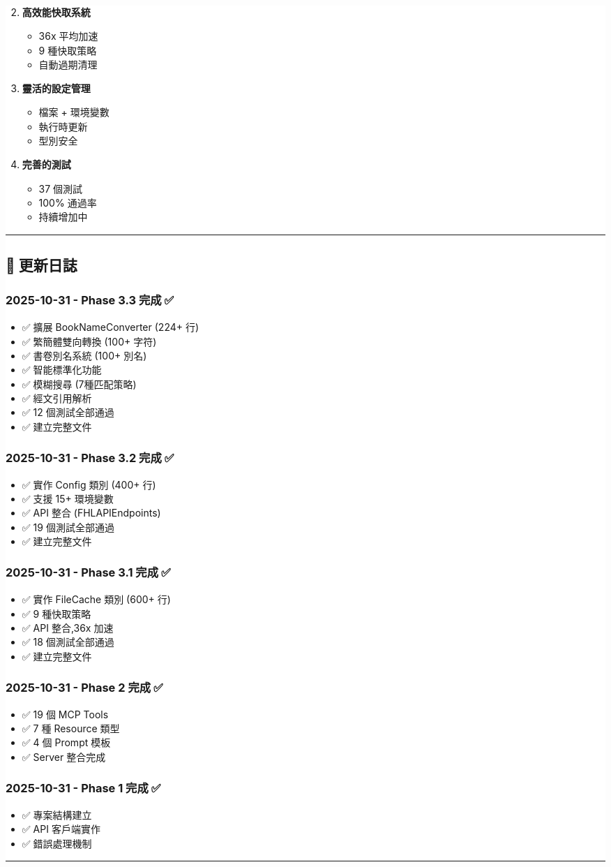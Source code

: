 2. **高效能快取系統**
   - 36x 平均加速
   - 9 種快取策略
   - 自動過期清理

3. **靈活的設定管理**
   - 檔案 + 環境變數
   - 執行時更新
   - 型別安全

4. **完善的測試**
   - 37 個測試
   - 100% 通過率
   - 持續增加中

---

## 📝 更新日誌

### 2025-10-31 - Phase 3.3 完成 ✅
- ✅ 擴展 BookNameConverter (224+ 行)
- ✅ 繁簡體雙向轉換 (100+ 字符)
- ✅ 書卷別名系統 (100+ 別名)
- ✅ 智能標準化功能
- ✅ 模糊搜尋 (7種匹配策略)
- ✅ 經文引用解析
- ✅ 12 個測試全部通過
- ✅ 建立完整文件

### 2025-10-31 - Phase 3.2 完成 ✅
- ✅ 實作 Config 類別 (400+ 行)
- ✅ 支援 15+ 環境變數
- ✅ API 整合 (FHLAPIEndpoints)
- ✅ 19 個測試全部通過
- ✅ 建立完整文件

### 2025-10-31 - Phase 3.1 完成 ✅
- ✅ 實作 FileCache 類別 (600+ 行)
- ✅ 9 種快取策略
- ✅ API 整合,36x 加速
- ✅ 18 個測試全部通過
- ✅ 建立完整文件

### 2025-10-31 - Phase 2 完成 ✅
- ✅ 19 個 MCP Tools
- ✅ 7 種 Resource 類型
- ✅ 4 個 Prompt 模板
- ✅ Server 整合完成

### 2025-10-31 - Phase 1 完成 ✅
- ✅ 專案結構建立
- ✅ API 客戶端實作
- ✅ 錯誤處理機制

---